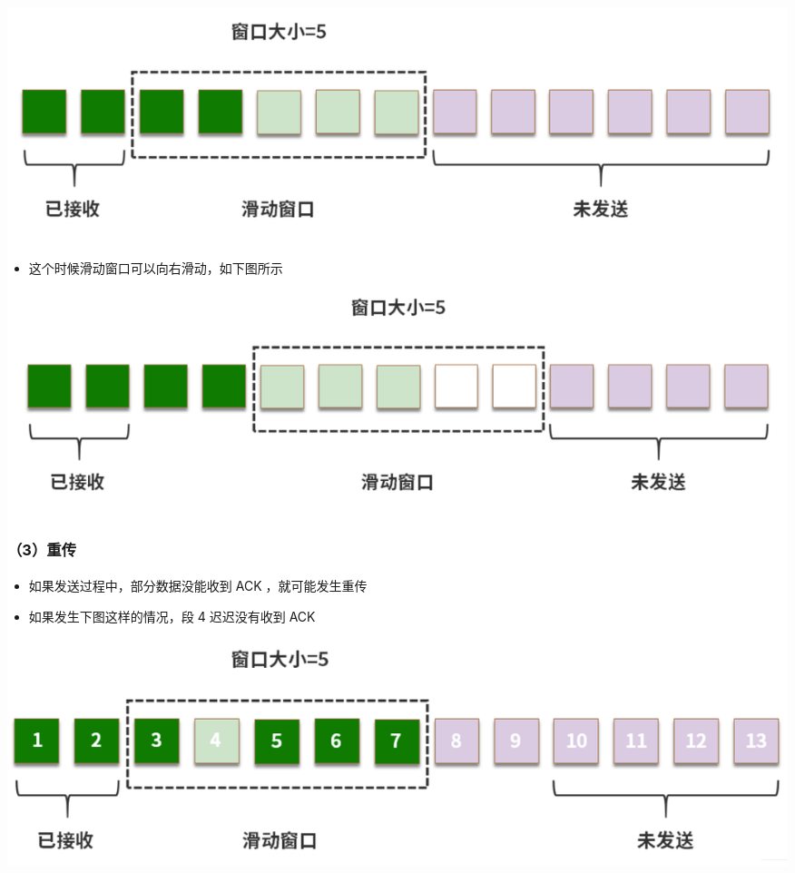 ![image-20210816095653931](image/image-20210816095653931.png)

- 这个时候滑动窗口可以向右滑动，如下图所示

![image-20210816095832101](image/image-20210816095832101.png)



### （3）重传

- 如果发送过程中，部分数据没能收到 ACK ，就可能发生重传

- 如果发生下图这样的情况，段 4 迟迟没有收到 ACK

![image-20210816095917385](image/image-20210816095917385.png)

